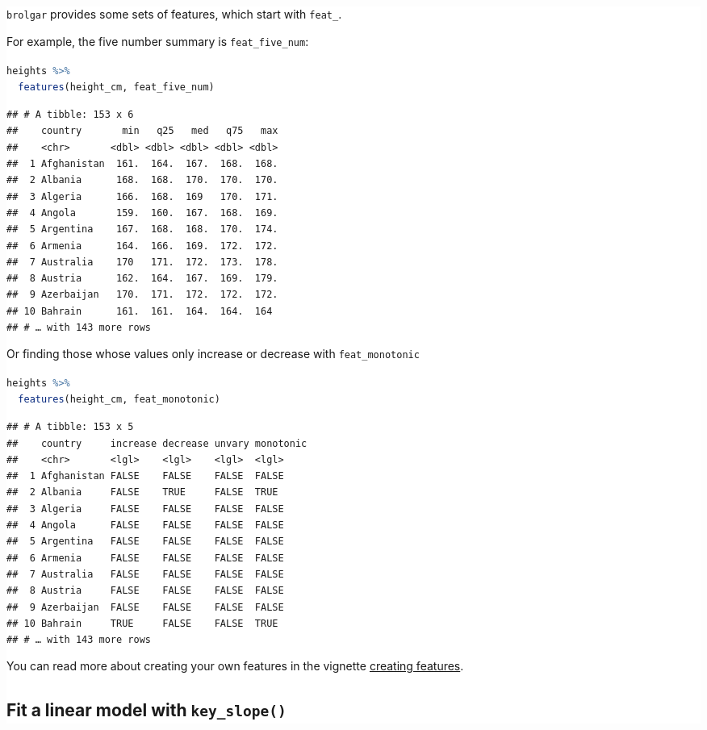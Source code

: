 `brolgar` provides some sets of features, which start with `feat_`.

For example, the five number summary is `feat_five_num`:


```r
heights %>%
  features(height_cm, feat_five_num)
```

```
## # A tibble: 153 x 6
##    country       min   q25   med   q75   max
##    <chr>       <dbl> <dbl> <dbl> <dbl> <dbl>
##  1 Afghanistan  161.  164.  167.  168.  168.
##  2 Albania      168.  168.  170.  170.  170.
##  3 Algeria      166.  168.  169   170.  171.
##  4 Angola       159.  160.  167.  168.  169.
##  5 Argentina    167.  168.  168.  170.  174.
##  6 Armenia      164.  166.  169.  172.  172.
##  7 Australia    170   171.  172.  173.  178.
##  8 Austria      162.  164.  167.  169.  179.
##  9 Azerbaijan   170.  171.  172.  172.  172.
## 10 Bahrain      161.  161.  164.  164.  164 
## # … with 143 more rows
```

Or finding those whose values only increase or decrease with `feat_monotonic`


```r
heights %>%
  features(height_cm, feat_monotonic)
```

```
## # A tibble: 153 x 5
##    country     increase decrease unvary monotonic
##    <chr>       <lgl>    <lgl>    <lgl>  <lgl>    
##  1 Afghanistan FALSE    FALSE    FALSE  FALSE    
##  2 Albania     FALSE    TRUE     FALSE  TRUE     
##  3 Algeria     FALSE    FALSE    FALSE  FALSE    
##  4 Angola      FALSE    FALSE    FALSE  FALSE    
##  5 Argentina   FALSE    FALSE    FALSE  FALSE    
##  6 Armenia     FALSE    FALSE    FALSE  FALSE    
##  7 Australia   FALSE    FALSE    FALSE  FALSE    
##  8 Austria     FALSE    FALSE    FALSE  FALSE    
##  9 Azerbaijan  FALSE    FALSE    FALSE  FALSE    
## 10 Bahrain     TRUE     FALSE    FALSE  TRUE     
## # … with 143 more rows
```

You can read more about creating your own features in the vignette [creating features](http://brolgar.njtierney.com/articles/creating-features.html).

## Fit a linear model with `key_slope()`
